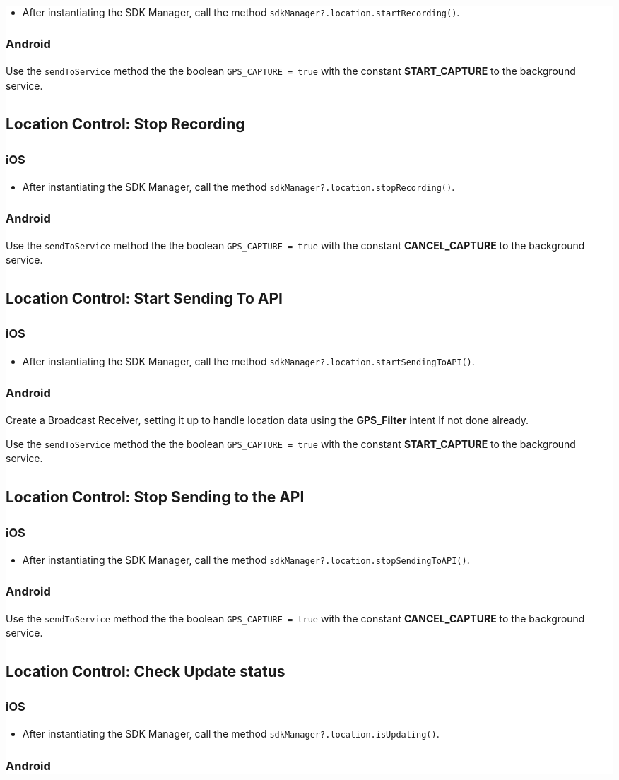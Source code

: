 * After instantiating the SDK Manager, call the method `sdkManager?.location.startRecording()`.

### Android

Use the `sendToService` method the the boolean `GPS_CAPTURE = true` with the constant **START_CAPTURE** to the background service.

## Location Control: Stop Recording

### iOS  

* After instantiating the SDK Manager, call the method `sdkManager?.location.stopRecording()`.

### Android

Use the `sendToService` method the the boolean `GPS_CAPTURE = true` with the constant **CANCEL_CAPTURE** to the background service.

## Location Control: Start Sending To API

### iOS  

* After instantiating the SDK Manager, call the method `sdkManager?.location.startSendingToAPI()`.

### Android

Create a <a href = "#use-a-broadcast-receiver">Broadcast Receiver</a>, setting it up to handle location data using the **GPS_Filter** intent If not done already.

Use the `sendToService` method the the boolean `GPS_CAPTURE = true` with the constant **START_CAPTURE** to the background service.

## Location Control: Stop Sending to the API

### iOS  

* After instantiating the SDK Manager, call the method `sdkManager?.location.stopSendingToAPI()`.

### Android

Use the `sendToService` method the the boolean `GPS_CAPTURE = true` with the constant **CANCEL_CAPTURE** to the background service.

## Location Control: Check Update status

### iOS  

* After instantiating the SDK Manager, call the method `sdkManager?.location.isUpdating()`.

### Android
